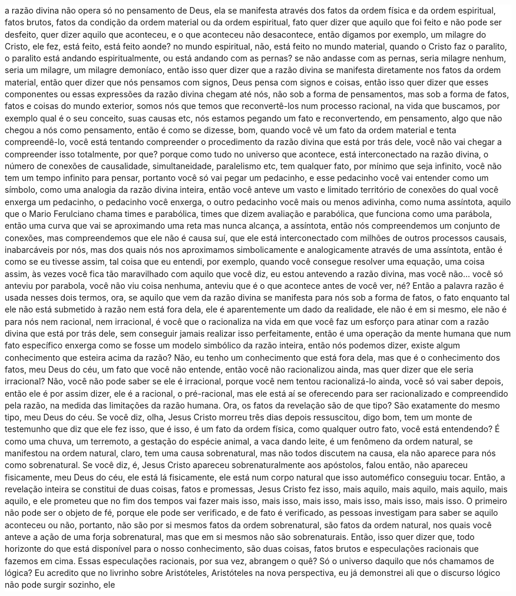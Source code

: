 a razão divina não opera só no pensamento de Deus, ela se manifesta através dos fatos da ordem física e da ordem espiritual, fatos brutos, fatos da condição da ordem material ou da ordem espiritual, fato quer dizer que aquilo que foi feito e não pode ser desfeito, quer dizer aquilo que aconteceu, e o que aconteceu não desacontece, então digamos por exemplo, um milagre do Cristo, ele fez, está feito, está feito aonde? no mundo espiritual, não, está feito no mundo material, quando o Cristo faz o paralito, o paralito está andando espiritualmente, ou está andando com as pernas? se não andasse com as pernas, seria milagre nenhum, seria um milagre, um milagre demoníaco, então isso quer dizer que a razão divina se manifesta diretamente nos fatos da ordem material, então quer dizer que nós pensamos com signos, Deus pensa com signos e coisas, então isso quer dizer que esses componentes ou essas expressões da razão divina chegam até nós, não sob a forma de pensamentos, mas sob a forma de fatos, fatos e coisas do mundo exterior, somos nós que temos que reconvertê-los num processo racional, na vida que buscamos, por exemplo qual é o seu conceito, suas causas etc, nós estamos pegando um fato e reconvertendo, em pensamento, algo que não chegou a nós como pensamento, então é como se dizesse, bom, quando você vê um fato da ordem material e tenta compreendê-lo, você está tentando compreender o procedimento da razão divina que está por trás dele, você não vai chegar a compreender isso totalmente, por que? porque como tudo no universo que acontece, está interconectado na razão divina, o número de conexões de causalidade, simultaneidade, paralelismo etc, tem qualquer fato, por mínimo que seja infinito, você não tem um tempo infinito para pensar, portanto você só vai pegar um pedacinho, e esse pedacinho você vai entender como um símbolo, como uma analogia da razão divina inteira, então você anteve um vasto e limitado território de conexões do qual você enxerga um pedacinho, o pedacinho você enxerga, o outro pedacinho você mais ou menos adivinha, como numa assíntota, aquilo que o Mario Ferulciano chama times e parabólica, times que dizem avaliação e parabólica, que funciona como uma parábola, então uma curva que vai se aproximando uma reta mas nunca alcança, a assíntota, então nós compreendemos um conjunto de conexões, mas compreendemos que ele não é causa suí, que ele está interconectado com milhões de outros processos causais, inabarcáveis por nós, mas dos quais nós nos aproximamos simbolicamente e analogicamente através de uma assíntota, então é como se eu tivesse assim, tal coisa que eu entendi, por exemplo, quando você consegue resolver uma equação, uma coisa assim, às vezes você fica tão maravilhado com aquilo que você diz, eu estou antevendo a razão divina, mas você não... você só anteviu por parabola, você não viu coisa nenhuma, anteviu que é o que acontece antes de você ver, né? Então a palavra razão é usada nesses dois termos, ora, se aquilo que vem da razão divina se manifesta para nós sob a forma de fatos, o fato enquanto tal ele não está submetido à razão nem está fora dela, ele é aparentemente um dado da realidade, ele não é em si mesmo, ele não é para nós nem racional, nem irracional, é você que o racionaliza na vida em que você faz um esforço para atinar com a razão divina que está por trás dele, sem conseguir jamais realizar isso perfeitamente, então é uma operação da mente humana que num fato específico enxerga como se fosse um modelo simbólico da razão inteira, então nós podemos dizer, existe algum conhecimento que esteira acima da razão? Não, eu tenho um conhecimento que está fora dela, mas que é o conhecimento dos fatos, meu Deus do céu, um fato que você não entende, então você não racionalizou ainda, mas quer dizer que ele seria irracional? Não, você não pode saber se ele é irracional, porque você nem tentou racionalizá-lo ainda, você só vai saber depois, então ele é por assim dizer, ele é a racional, o pré-racional, mas ele está aí se oferecendo para ser racionalizado e compreendido pela razão, na medida das limitações da razão humana. Ora, os fatos da revelação são de que tipo? São exatamente do mesmo tipo, meu Deus do céu. Se você diz, olha, Jesus Cristo morreu três dias depois ressuscitou, digo bom, tem um monte de testemunho que diz que ele fez isso, que é isso, é um fato da ordem física, como qualquer outro fato, você está entendendo? É como uma chuva, um terremoto, a gestação do espécie animal, a vaca dando leite, é um fenômeno da ordem natural, se manifestou na ordem natural, claro, tem uma causa sobrenatural, mas não todos discutem na causa, ela não aparece para nós como sobrenatural. Se você diz, é, Jesus Cristo apareceu sobrenaturalmente aos apóstolos, falou então, não apareceu fisicamente, meu Deus do céu, ele está lá fisicamente, ele está num corpo natural que isso automéfico conseguiu tocar. Então, a revelação inteira se constitui de duas coisas, fatos e promessas, Jesus Cristo fez isso, mais aquilo, mais aquilo, mais aquilo, mais aquilo, e ele prometeu que no fim dos tempos vai fazer mais isso, mais isso, mais isso, mais isso, mais isso, mais isso. O primeiro não pode ser o objeto de fé, porque ele pode ser verificado, e de fato é verificado, as pessoas investigam para saber se aquilo aconteceu ou não, portanto, não são por si mesmos fatos da ordem sobrenatural, são fatos da ordem natural, nos quais você anteve a ação de uma forja sobrenatural, mas que em si mesmos não são sobrenaturais. Então, isso quer dizer que, todo horizonte do que está disponível para o nosso conhecimento, são duas coisas, fatos brutos e especulações racionais que fazemos em cima. Essas especulações racionais, por sua vez, abrangem o quê? Só o universo daquilo que nós chamamos de lógica? Eu acredito que no livrinho sobre Aristóteles, Aristóteles na nova perspectiva, eu já demonstrei ali que o discurso lógico não pode surgir sozinho, ele